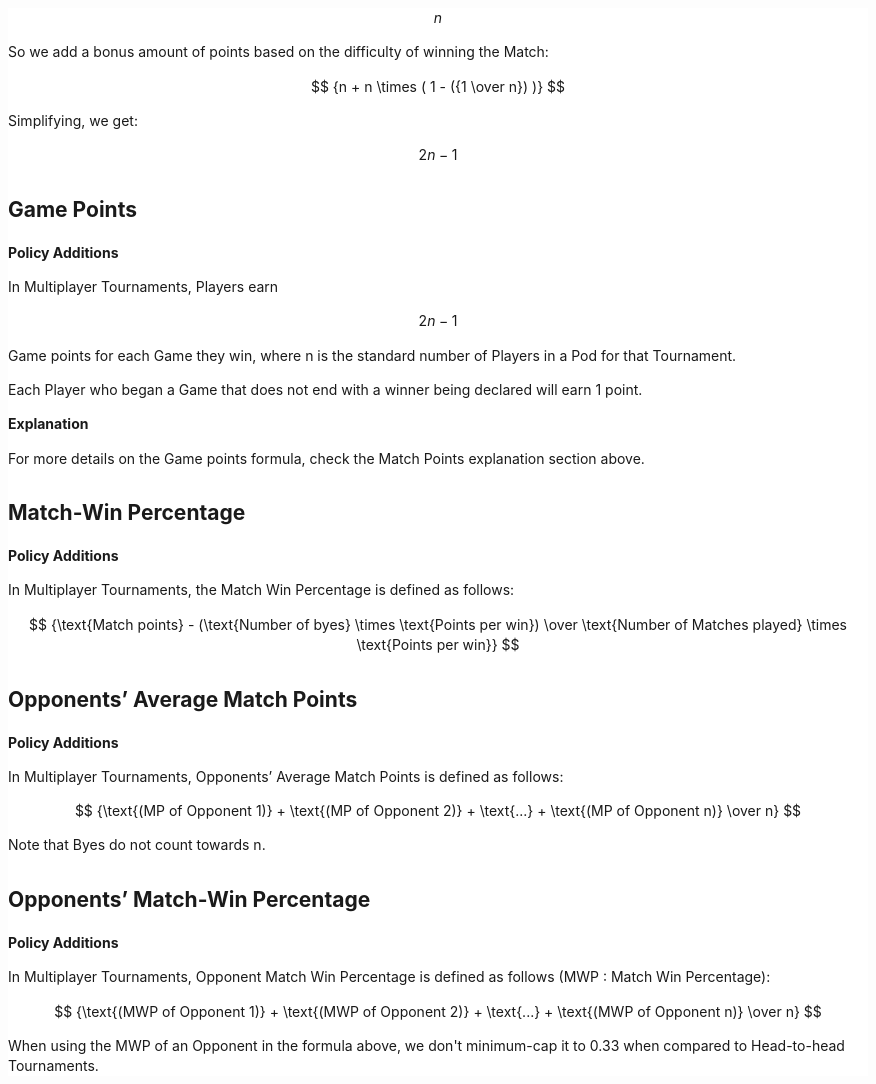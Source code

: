 $$ {n} $$

So we add a bonus amount of points based on the difficulty of winning the Match:

$$ {n + n \times ( 1 - ({1 \over n}) )} $$

Simplifying, we get:

$$ {2n - 1} $$

## Game Points

**Policy Additions**

In Multiplayer Tournaments, Players earn

$$ {2n - 1} $$

Game points for each Game they win, where n is the standard number of Players in a Pod for that Tournament.

Each Player who began a Game that does not end with a winner being declared will earn 1 point.

**Explanation**

For more details on the Game points formula, check the Match Points explanation section above.

## Match-Win Percentage

**Policy Additions**

In Multiplayer Tournaments, the Match Win Percentage is defined as follows:

$$ {\text{Match points} - (\text{Number of byes} \times \text{Points per win}) \over \text{Number of Matches played} \times \text{Points per win}} $$

## Opponents’ Average Match Points

**Policy Additions**

In Multiplayer Tournaments, Opponents’ Average Match Points is defined as follows:

$$ {\text{(MP  of Opponent 1)} + \text{(MP of Opponent 2)} + \text{...} + \text{(MP of Opponent n)} \over n} $$

Note that Byes do not count towards n.

## Opponents’ Match-Win Percentage

**Policy Additions**

In Multiplayer Tournaments, Opponent Match Win Percentage is defined as follows (MWP : Match Win Percentage): 

$$ {\text{(MWP of Opponent 1)} + \text{(MWP of Opponent 2)} + \text{...} + \text{(MWP of Opponent n)} \over n} $$

When using the MWP of an Opponent in the formula above, we don't minimum-cap it to 0.33 when compared to Head-to-head Tournaments.
